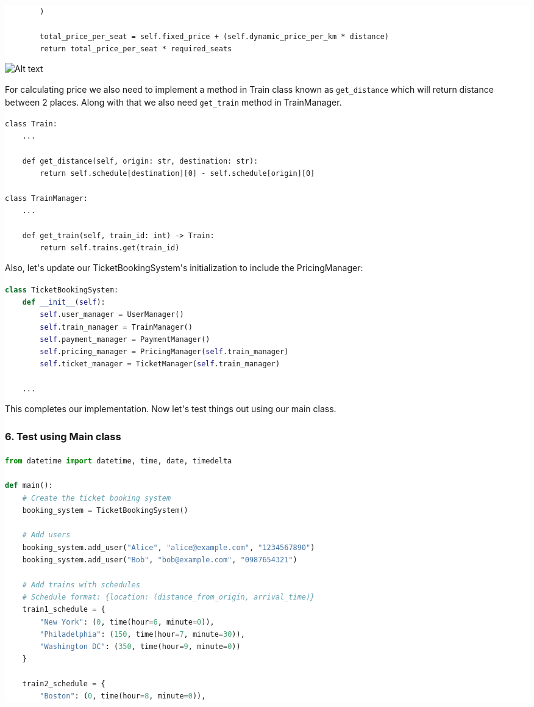 ```
        )

        total_price_per_seat = self.fixed_price + (self.dynamic_price_per_km * distance)
        return total_price_per_seat * required_seats

```

<img src="./images/PricingManagerAdded.png" alt="Alt text"/>

For calculating price we also need to implement a method in Train class known as `get_distance` which will return distance between 2 places. Along with that we also need `get_train` method in TrainManager.

```
class Train:
    ...

    def get_distance(self, origin: str, destination: str):
        return self.schedule[destination][0] - self.schedule[origin][0]

class TrainManager:
    ...
  
    def get_train(self, train_id: int) -> Train:
        return self.trains.get(train_id)
```

Also, let's update our TicketBookingSystem's initialization to include the PricingManager:

```python
class TicketBookingSystem:
    def __init__(self):
        self.user_manager = UserManager()
        self.train_manager = TrainManager()
        self.payment_manager = PaymentManager()
        self.pricing_manager = PricingManager(self.train_manager)
        self.ticket_manager = TicketManager(self.train_manager)
  
    ...
```

This completes our implementation. Now let's test things out using our main class.

### 6. Test using Main class

```python
from datetime import datetime, time, date, timedelta

def main():
    # Create the ticket booking system
    booking_system = TicketBookingSystem()
  
    # Add users
    booking_system.add_user("Alice", "alice@example.com", "1234567890")
    booking_system.add_user("Bob", "bob@example.com", "0987654321")
  
    # Add trains with schedules
    # Schedule format: {location: (distance_from_origin, arrival_time)}
    train1_schedule = {
        "New York": (0, time(hour=6, minute=0)),
        "Philadelphia": (150, time(hour=7, minute=30)),
        "Washington DC": (350, time(hour=9, minute=0))
    }
  
    train2_schedule = {
        "Boston": (0, time(hour=8, minute=0)),
```